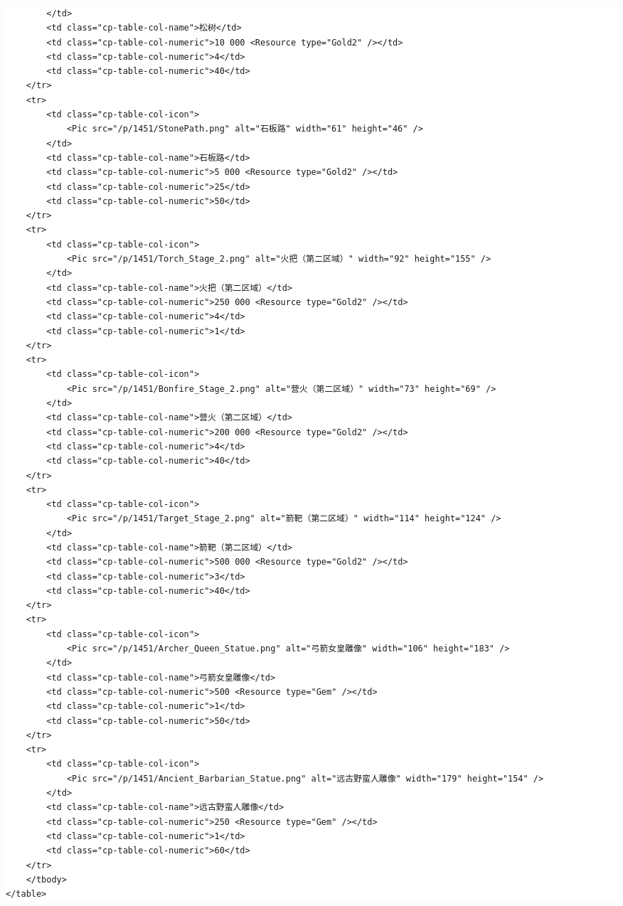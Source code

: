            </td>
            <td class="cp-table-col-name">松树</td>
            <td class="cp-table-col-numeric">10 000 <Resource type="Gold2" /></td>
            <td class="cp-table-col-numeric">4</td>
            <td class="cp-table-col-numeric">40</td>
        </tr>
        <tr>
            <td class="cp-table-col-icon">
                <Pic src="/p/1451/StonePath.png" alt="石板路" width="61" height="46" />
            </td>
            <td class="cp-table-col-name">石板路</td>
            <td class="cp-table-col-numeric">5 000 <Resource type="Gold2" /></td>
            <td class="cp-table-col-numeric">25</td>
            <td class="cp-table-col-numeric">50</td>
        </tr>
        <tr>
            <td class="cp-table-col-icon">
                <Pic src="/p/1451/Torch_Stage_2.png" alt="火把（第二区域）" width="92" height="155" />
            </td>
            <td class="cp-table-col-name">火把（第二区域）</td>
            <td class="cp-table-col-numeric">250 000 <Resource type="Gold2" /></td>
            <td class="cp-table-col-numeric">4</td>
            <td class="cp-table-col-numeric">1</td>
        </tr>
        <tr>
            <td class="cp-table-col-icon">
                <Pic src="/p/1451/Bonfire_Stage_2.png" alt="营火（第二区域）" width="73" height="69" />
            </td>
            <td class="cp-table-col-name">营火（第二区域）</td>
            <td class="cp-table-col-numeric">200 000 <Resource type="Gold2" /></td>
            <td class="cp-table-col-numeric">4</td>
            <td class="cp-table-col-numeric">40</td>
        </tr>
        <tr>
            <td class="cp-table-col-icon">
                <Pic src="/p/1451/Target_Stage_2.png" alt="箭靶（第二区域）" width="114" height="124" />
            </td>
            <td class="cp-table-col-name">箭靶（第二区域）</td>
            <td class="cp-table-col-numeric">500 000 <Resource type="Gold2" /></td>
            <td class="cp-table-col-numeric">3</td>
            <td class="cp-table-col-numeric">40</td>
        </tr>
        <tr>
            <td class="cp-table-col-icon">
                <Pic src="/p/1451/Archer_Queen_Statue.png" alt="弓箭女皇雕像" width="106" height="183" />
            </td>
            <td class="cp-table-col-name">弓箭女皇雕像</td>
            <td class="cp-table-col-numeric">500 <Resource type="Gem" /></td>
            <td class="cp-table-col-numeric">1</td>
            <td class="cp-table-col-numeric">50</td>
        </tr>
        <tr>
            <td class="cp-table-col-icon">
                <Pic src="/p/1451/Ancient_Barbarian_Statue.png" alt="远古野蛮人雕像" width="179" height="154" />
            </td>
            <td class="cp-table-col-name">远古野蛮人雕像</td>
            <td class="cp-table-col-numeric">250 <Resource type="Gem" /></td>
            <td class="cp-table-col-numeric">1</td>
            <td class="cp-table-col-numeric">60</td>
        </tr>
        </tbody>
    </table>
</Table>
